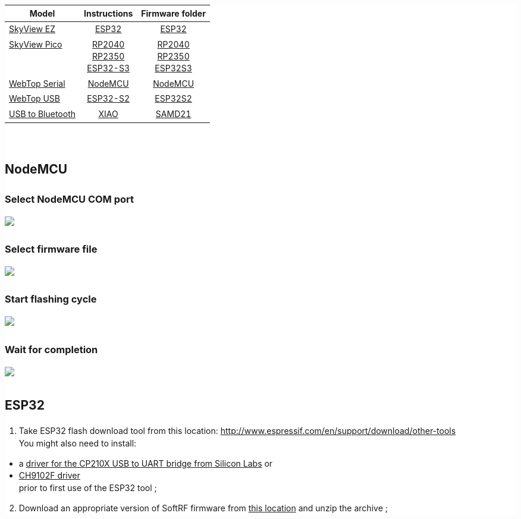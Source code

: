 Model|Instructions|Firmware folder
---|:---:|:---:
[SkyView EZ](https://github.com/lyusupov/SoftRF/wiki/SkyView-EZ)|[ESP32](https://github.com/lyusupov/SoftRF/wiki/SkyView.-Quick-start)|[ESP32](https://github.com/lyusupov/SoftRF/tree/master/software/firmware/binaries/ESP32/SkyView)
[SkyView Pico](https://github.com/lyusupov/SoftRF/wiki/SkyView-Pico)|[RP2040](https://github.com/lyusupov/SoftRF/wiki/SkyView-Pico.-Quick-start#raspberry-pico-w)<br>[RP2350](https://github.com/lyusupov/SoftRF/wiki/SkyView-Pico.-Quick-start#raspberry-pico-w)<br>[ESP32-S3](https://github.com/lyusupov/SoftRF/wiki/SkyView-Pico.-Quick-start#banana-bpi-picow-s3)|[RP2040](https://github.com/lyusupov/SoftRF/tree/master/software/firmware/binaries/RP2040/SkyView)<br>[RP2350](https://github.com/lyusupov/SoftRF/tree/master/software/firmware/binaries/RP2350/SkyView)<br>[ESP32S3](https://github.com/lyusupov/SoftRF/tree/master/software/firmware/binaries/ESP32S3/SkyView)
[WebTop Serial](https://github.com/lyusupov/SoftRF/wiki/WebTop-Serial-adapter)|[NodeMCU](https://github.com/lyusupov/SoftRF/tree/master/software/firmware/binaries#nodemcu)|[NodeMCU](https://github.com/lyusupov/SoftRF/tree/master/software/firmware/binaries/NodeMCU/WebTop)
[WebTop USB](https://github.com/lyusupov/SoftRF/wiki/WebTop-USB)|[ESP32-S2](https://github.com/lyusupov/SoftRF/blob/master/software/firmware/binaries/README.md#esp32-s2)|[ESP32S2](https://github.com/lyusupov/SoftRF/tree/master/software/firmware/binaries/ESP32S2/WebTop)
[USB to Bluetooth](https://github.com/lyusupov/SoftRF/wiki/USB-to-Bluetooth-adapter)|[XIAO](https://github.com/lyusupov/SoftRF/wiki/USB-to-Bluetooth-adapter#quick-start)|[SAMD21](https://github.com/lyusupov/SoftRF/tree/master/software/firmware/binaries/SAMD21/USB_Bluetooth)
<br>

## NodeMCU

### Select NodeMCU COM port

![](https://github.com/lyusupov/SoftRF/blob/master/documents/images/NodeMCU-Flasher-1.GIF)



### Select firmware file

![](https://github.com/lyusupov/SoftRF/blob/master/documents/images/NodeMCU-Flasher-2.GIF)



### Start flashing cycle

![](https://github.com/lyusupov/SoftRF/blob/master/documents/images/NodeMCU-Flasher-3.GIF)



### Wait for completion

![](https://github.com/lyusupov/SoftRF/blob/master/documents/images/NodeMCU-Flasher-4.GIF)

## ESP32

1. Take ESP32 flash download tool from this location: http://www.espressif.com/en/support/download/other-tools <br>
You might also need to install:
* a [driver for the CP210X USB to UART bridge from Silicon Labs](https://www.silabs.com/products/development-tools/software/usb-to-uart-bridge-vcp-drivers) or
* [CH9102F driver](https://github.com/Xinyuan-LilyGO/CH9102_Driver)<br>
prior to first use of the ESP32 tool ;
2. Download an appropriate version of SoftRF firmware from [this location](https://github.com/lyusupov/SoftRF/tree/master/software/firmware/binaries/ESP32) and unzip the archive ;
